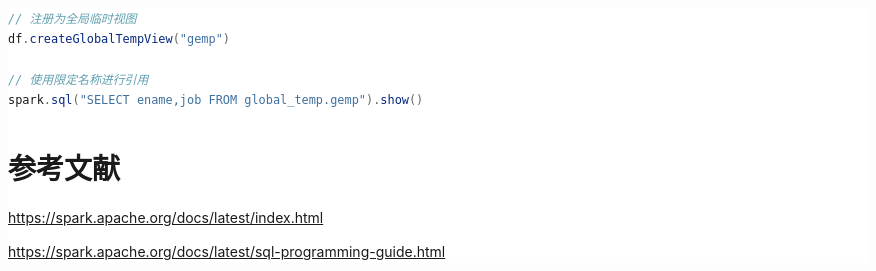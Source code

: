 ```scala
// 注册为全局临时视图
df.createGlobalTempView("gemp")

// 使用限定名称进行引用
spark.sql("SELECT ename,job FROM global_temp.gemp").show()
```

# 参考文献

https://spark.apache.org/docs/latest/index.html

https://spark.apache.org/docs/latest/sql-programming-guide.html

